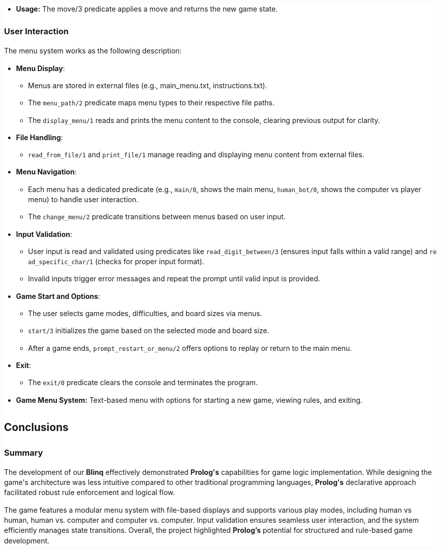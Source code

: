 - **Usage:** The move/3 predicate applies a move and returns the new game state.

### User Interaction

The menu system works as the following description:

- **Menu Display**:

  - Menus are stored in external files (e.g., main_menu.txt, instructions.txt).

  - The `menu_path/2` predicate maps menu types to their respective file paths.

  - The `display_menu/1` reads and prints the menu content to the console, clearing previous output for clarity.

- **File Handling**:

  - `read_from_file/1` and `print_file/1` manage reading and displaying menu content from external files.

- **Menu Navigation**:

  - Each menu has a dedicated predicate (e.g., `main/0`, shows the main menu, `human_bot/0`, shows the computer vs player menu) to handle user interaction.

  - The `change_menu/2` predicate transitions between menus based on user input.

- **Input Validation**:

  - User input is read and validated using predicates like `read_digit_between/3` (ensures input falls within a valid range) and `read_specific_char/1` (checks for proper input format).

  - Invalid inputs trigger error messages and repeat the prompt until valid input is provided.

- **Game Start and Options**:

  - The user selects game modes, difficulties, and board sizes via menus.

  - `start/3` initializes the game based on the selected mode and board size.

  - After a game ends, `prompt_restart_or_menu/2` offers options to replay or return to the main menu.

- **Exit**:

  - The `exit/0` predicate clears the console and terminates the program.

- **Game Menu System:** Text-based menu with options for starting a new game, viewing rules, and exiting.

## Conclusions

### Summary

The development of our **Blinq** effectively demonstrated **Prolog's** capabilities for game logic implementation. While designing the game's architecture was less intuitive compared to other traditional programming languages, **Prolog's** declarative approach facilitated robust rule enforcement and logical flow.

The game features a modular menu system with file-based displays and supports various play modes, including human vs human, human vs. computer and computer vs. computer. Input validation ensures seamless user interaction, and the system efficiently manages state transitions. Overall, the project highlighted **Prolog’s** potential for structured and rule-based game development.
